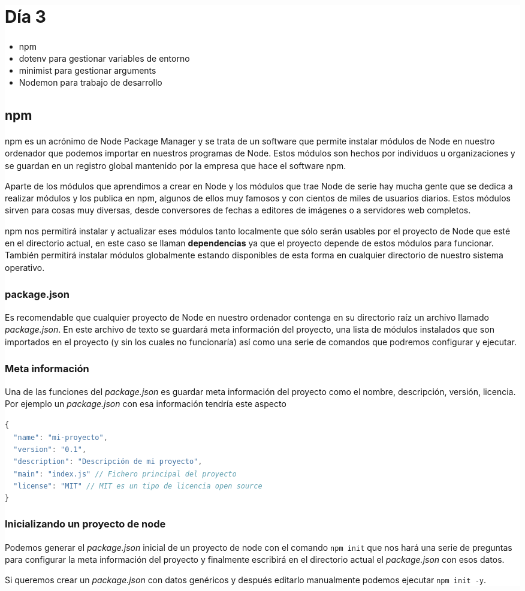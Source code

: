 # Día 3

- npm
- dotenv para gestionar variables de entorno
- minimist para gestionar arguments
- Nodemon para trabajo de desarrollo

## npm

npm es un acrónimo de Node Package Manager y se trata de un software que permite instalar módulos de Node en nuestro ordenador que podemos importar en nuestros programas de Node. Estos módulos son hechos por individuos u organizaciones y se guardan en un registro global mantenido por la empresa que hace el software npm.

Aparte de los módulos que aprendimos a crear en Node y los módulos que trae Node de serie hay mucha gente que se dedica a realizar módulos y los publica en npm, algunos de ellos muy famosos y con cientos de miles de usuarios diarios. Estos módulos sirven para cosas muy diversas, desde conversores de fechas a editores de imágenes o a servidores web completos.

npm nos permitirá instalar y actualizar eses módulos tanto localmente que sólo serán usables por el proyecto de Node que esté en el directorio actual, en este caso se llaman **dependencias** ya que el proyecto depende de estos módulos para funcionar. También permitirá instalar módulos globalmente estando disponibles de esta forma en cualquier directorio de nuestro sistema operativo.

### package.json

Es recomendable que cualquier proyecto de Node en nuestro ordenador contenga en su directorio raíz un archivo llamado _package.json_. En este archivo de texto se guardará meta información del proyecto, una lista de módulos instalados que son importados en el proyecto (y sin los cuales no funcionaría) así como una serie de comandos que podremos configurar y ejecutar.

### Meta información

Una de las funciones del _package.json_ es guardar meta información del proyecto como el nombre, descripción, versión, licencia. Por ejemplo un _package.json_ con esa información tendría este aspecto

```js
{
  "name": "mi-proyecto",
  "version": "0.1",
  "description": "Descripción de mi proyecto",
  "main": "index.js" // Fichero principal del proyecto
  "license": "MIT" // MIT es un tipo de licencia open source
}
```

### Inicializando un proyecto de node

Podemos generar el _package.json_ inicial de un proyecto de node con el comando `npm init` que nos hará una serie de preguntas para configurar la meta información del proyecto y finalmente escribirá en el directorio actual el _package.json_ con esos datos.

Si queremos crear un _package.json_ con datos genéricos y después editarlo manualmente podemos ejecutar `npm init -y`.
